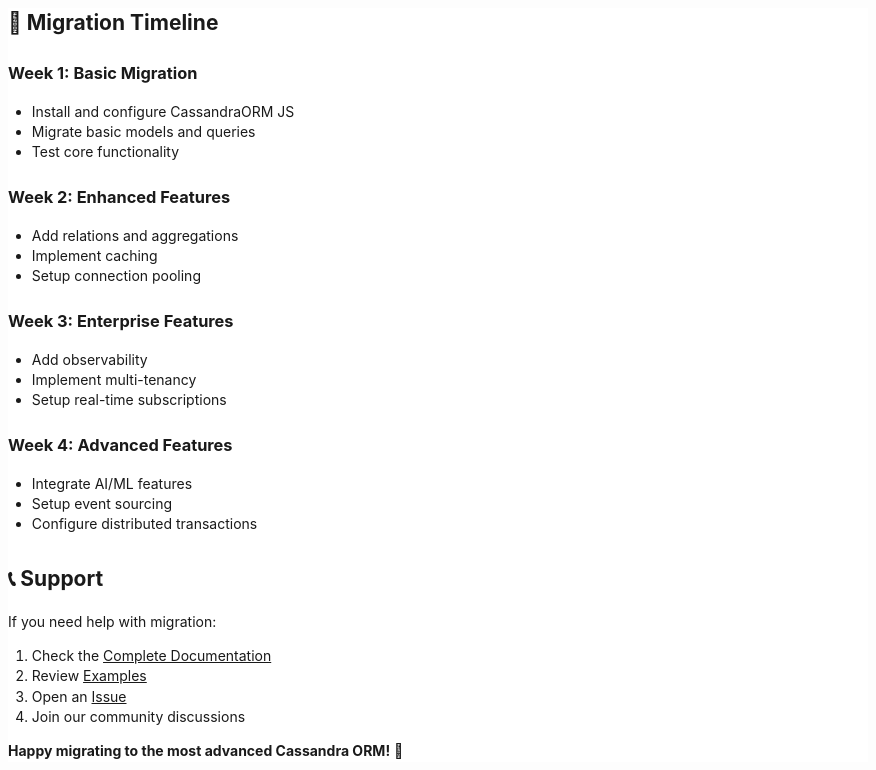## 🎯 Migration Timeline

### Week 1: Basic Migration
- Install and configure CassandraORM JS
- Migrate basic models and queries
- Test core functionality

### Week 2: Enhanced Features
- Add relations and aggregations
- Implement caching
- Setup connection pooling

### Week 3: Enterprise Features
- Add observability
- Implement multi-tenancy
- Setup real-time subscriptions

### Week 4: Advanced Features
- Integrate AI/ML features
- Setup event sourcing
- Configure distributed transactions

## 📞 Support

If you need help with migration:

1. Check the [Complete Documentation](./COMPLETE_DOCUMENTATION.md)
2. Review [Examples](../examples/)
3. Open an [Issue](https://github.com/wemerson-silva-kz/cassandraorm-js/issues)
4. Join our community discussions

**Happy migrating to the most advanced Cassandra ORM!** 🚀
